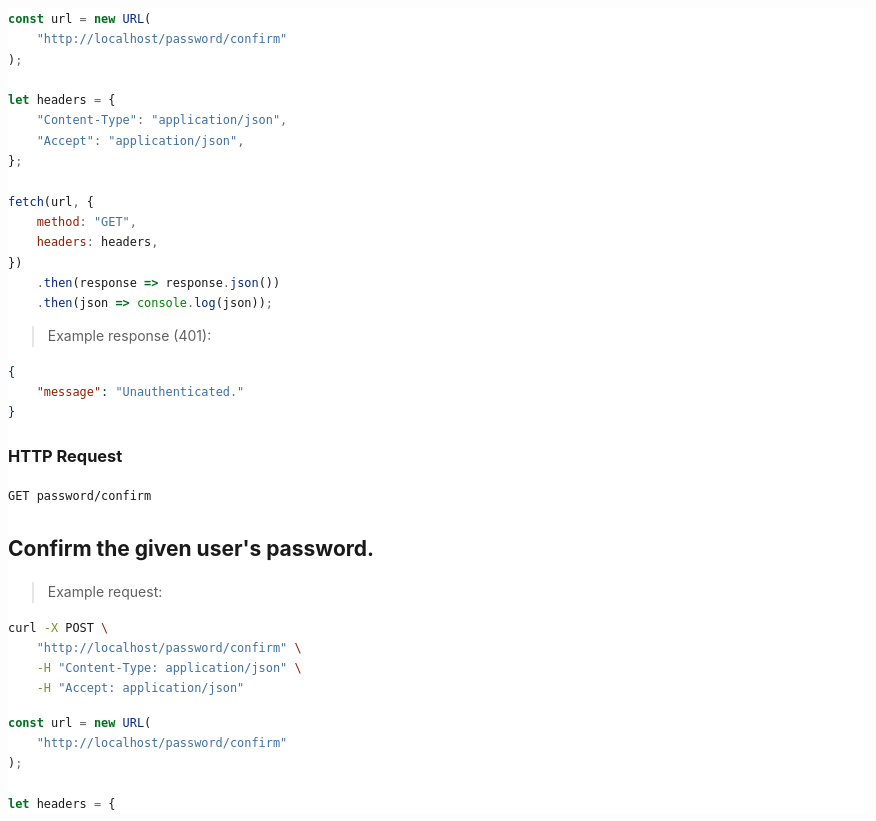 ```javascript
const url = new URL(
    "http://localhost/password/confirm"
);

let headers = {
    "Content-Type": "application/json",
    "Accept": "application/json",
};

fetch(url, {
    method: "GET",
    headers: headers,
})
    .then(response => response.json())
    .then(json => console.log(json));
```


> Example response (401):

```json
{
    "message": "Unauthenticated."
}
```

### HTTP Request
`GET password/confirm`





## Confirm the given user&#039;s password.

> Example request:

```bash
curl -X POST \
    "http://localhost/password/confirm" \
    -H "Content-Type: application/json" \
    -H "Accept: application/json"
```

```javascript
const url = new URL(
    "http://localhost/password/confirm"
);

let headers = {
